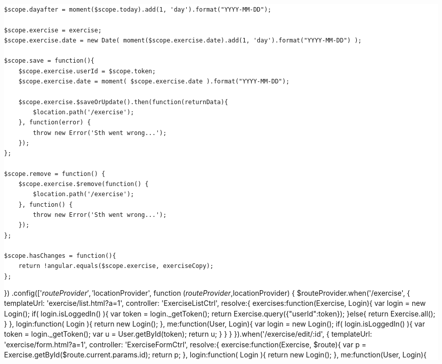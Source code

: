 	$scope.dayafter = moment($scope.today).add(1, 'day').format("YYYY-MM-DD");

	$scope.exercise = exercise;
	$scope.exercise.date = new Date( moment($scope.exercise.date).add(1, 'day').format("YYYY-MM-DD") );

	$scope.save = function(){
		$scope.exercise.userId = $scope.token;
		$scope.exercise.date = moment( $scope.exercise.date ).format("YYYY-MM-DD"); 

		$scope.exercise.$saveOrUpdate().then(function(returnData){
			$location.path('/exercise');
		}, function(error) {
			throw new Error('Sth went wrong...');
		});
	};

	$scope.remove = function() {
		$scope.exercise.$remove(function() {
			$location.path('/exercise');
		}, function() {
			throw new Error('Sth went wrong...');
		});
	};

	$scope.hasChanges = function(){
		return !angular.equals($scope.exercise, exerciseCopy);
	};
})
.config(['$routeProvider','$locationProvider', function ($routeProvider,$locationProvider) {
	$routeProvider.when('/exercise', {
		templateUrl: 'exercise/list.html?a=1',
		controller: 'ExerciseListCtrl',
		resolve:{
			exercises:function(Exercise, Login){
				var login = new Login();
				if( login.isLoggedIn() ){
					var token = login._getToken();
					return Exercise.query({"userId":token});
				}else{
					return Exercise.all();
				}
			},
			login:function( Login ){
				return new Login();
			},
			me:function(User, Login){
				var login = new Login();
				if( login.isLoggedIn() ){
					var token = login._getToken();
					var u = User.getById(token);
					return u;
				}
			}
		}
	}).when('/exercise/edit/:id', {
		templateUrl: 'exercise/form.html?a=1',
		controller: 'ExerciseFormCtrl',
		resolve:{
			exercise:function(Exercise, $route){
				var p = Exercise.getById($route.current.params.id);
				return p;
			},
			login:function( Login ){
				return new Login();
			},
			me:function(User, Login){